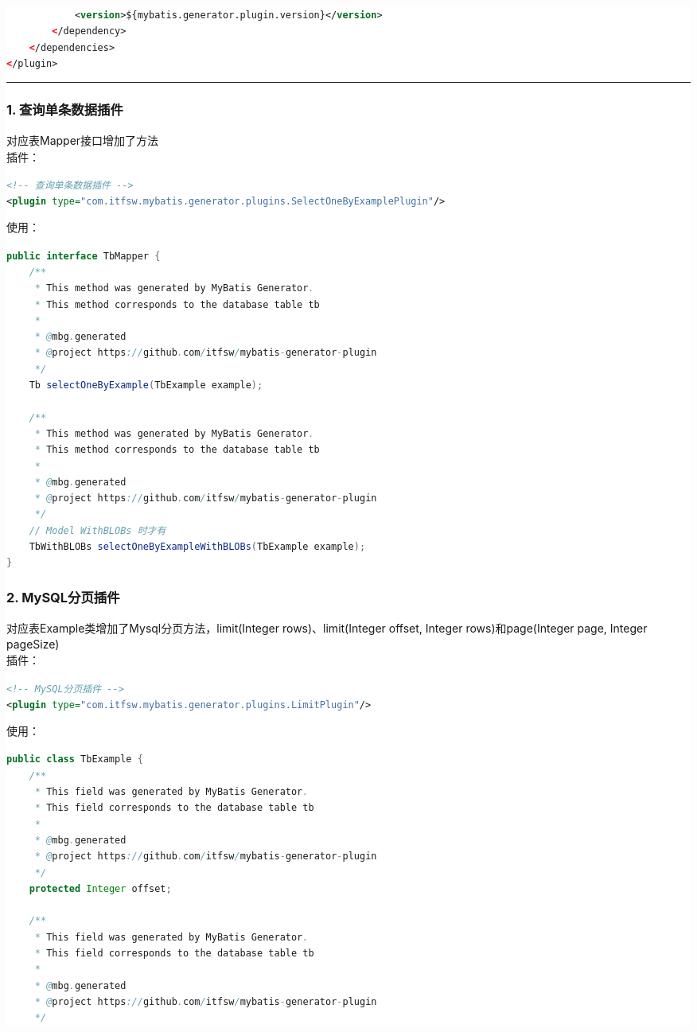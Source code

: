 ```xml
            <version>${mybatis.generator.plugin.version}</version>
        </dependency>
    </dependencies>
</plugin>
```
---------------------------------------
### 1. 查询单条数据插件
对应表Mapper接口增加了方法  
插件：
```xml
<!-- 查询单条数据插件 -->
<plugin type="com.itfsw.mybatis.generator.plugins.SelectOneByExamplePlugin"/>
```
使用：  
```java
public interface TbMapper {    
    /**
     * This method was generated by MyBatis Generator.
     * This method corresponds to the database table tb
     *
     * @mbg.generated
     * @project https://github.com/itfsw/mybatis-generator-plugin
     */
    Tb selectOneByExample(TbExample example);
    
    /**
     * This method was generated by MyBatis Generator.
     * This method corresponds to the database table tb
     *
     * @mbg.generated
     * @project https://github.com/itfsw/mybatis-generator-plugin
     */
    // Model WithBLOBs 时才有
    TbWithBLOBs selectOneByExampleWithBLOBs(TbExample example);
}
```
### 2. MySQL分页插件
对应表Example类增加了Mysql分页方法，limit(Integer rows)、limit(Integer offset, Integer rows)和page(Integer page, Integer pageSize)  
插件：
```xml
<!-- MySQL分页插件 -->
<plugin type="com.itfsw.mybatis.generator.plugins.LimitPlugin"/>
```
使用：  
```java
public class TbExample {
    /**
     * This field was generated by MyBatis Generator.
     * This field corresponds to the database table tb
     *
     * @mbg.generated
     * @project https://github.com/itfsw/mybatis-generator-plugin
     */
    protected Integer offset;

    /**
     * This field was generated by MyBatis Generator.
     * This field corresponds to the database table tb
     *
     * @mbg.generated
     * @project https://github.com/itfsw/mybatis-generator-plugin
     */
```